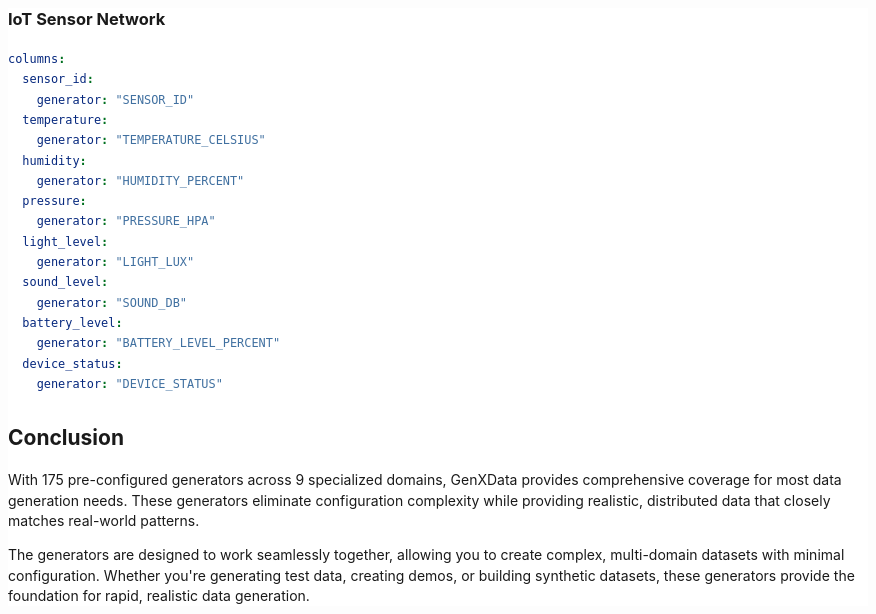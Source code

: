 ### IoT Sensor Network
```yaml
columns:
  sensor_id:
    generator: "SENSOR_ID"
  temperature:
    generator: "TEMPERATURE_CELSIUS"
  humidity:
    generator: "HUMIDITY_PERCENT"
  pressure:
    generator: "PRESSURE_HPA"
  light_level:
    generator: "LIGHT_LUX"
  sound_level:
    generator: "SOUND_DB"
  battery_level:
    generator: "BATTERY_LEVEL_PERCENT"
  device_status:
    generator: "DEVICE_STATUS"
```

## Conclusion

With 175 pre-configured generators across 9 specialized domains, GenXData provides comprehensive coverage for most data generation needs. These generators eliminate configuration complexity while providing realistic, distributed data that closely matches real-world patterns.

The generators are designed to work seamlessly together, allowing you to create complex, multi-domain datasets with minimal configuration. Whether you're generating test data, creating demos, or building synthetic datasets, these generators provide the foundation for rapid, realistic data generation. 